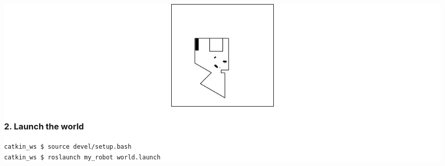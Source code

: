 <p align="center"><img src="./catkin_ws/src/my_robot/maps/world_map.png" width=200 border=1></p>

### 2. Launch the world

```
catkin_ws $ source devel/setup.bash
catkin_ws $ roslaunch my_robot world.launch
```
